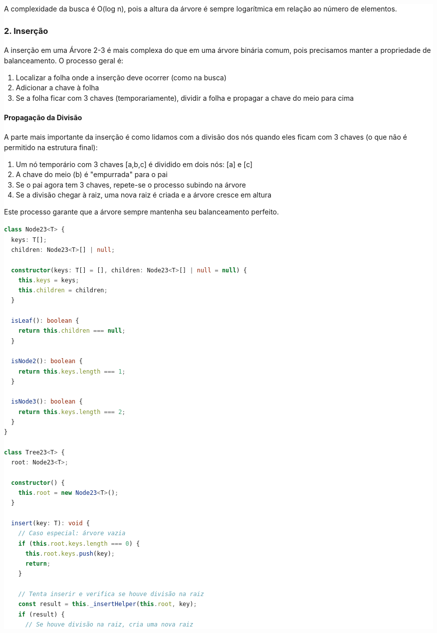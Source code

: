 A complexidade da busca é O(log n), pois a altura da árvore é sempre logarítmica em relação ao número de elementos.

### 2. Inserção

A inserção em uma Árvore 2-3 é mais complexa do que em uma árvore binária comum, pois precisamos manter a propriedade de balanceamento. O processo geral é:

1. Localizar a folha onde a inserção deve ocorrer (como na busca)
2. Adicionar a chave à folha
3. Se a folha ficar com 3 chaves (temporariamente), dividir a folha e propagar a chave do meio para cima

#### Propagação da Divisão

A parte mais importante da inserção é como lidamos com a divisão dos nós quando eles ficam com 3 chaves (o que não é permitido na estrutura final):

1. Um nó temporário com 3 chaves [a,b,c] é dividido em dois nós: [a] e [c]
2. A chave do meio (b) é "empurrada" para o pai
3. Se o pai agora tem 3 chaves, repete-se o processo subindo na árvore
4. Se a divisão chegar à raiz, uma nova raiz é criada e a árvore cresce em altura

Este processo garante que a árvore sempre mantenha seu balanceamento perfeito.

```typescript
class Node23<T> {
  keys: T[];
  children: Node23<T>[] | null;
  
  constructor(keys: T[] = [], children: Node23<T>[] | null = null) {
    this.keys = keys;
    this.children = children;
  }
  
  isLeaf(): boolean {
    return this.children === null;
  }
  
  isNode2(): boolean {
    return this.keys.length === 1;
  }
  
  isNode3(): boolean {
    return this.keys.length === 2;
  }
}

class Tree23<T> {
  root: Node23<T>;
  
  constructor() {
    this.root = new Node23<T>();
  }
  
  insert(key: T): void {
    // Caso especial: árvore vazia
    if (this.root.keys.length === 0) {
      this.root.keys.push(key);
      return;
    }
    
    // Tenta inserir e verifica se houve divisão na raiz
    const result = this._insertHelper(this.root, key);
    if (result) {
      // Se houve divisão na raiz, cria uma nova raiz
```
